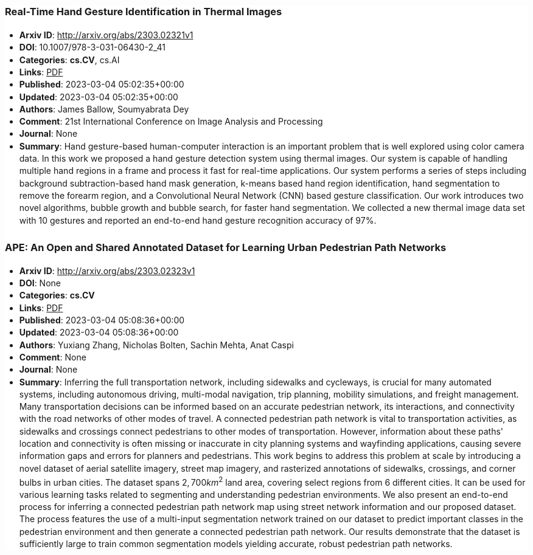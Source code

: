 

### Real-Time Hand Gesture Identification in Thermal Images
- **Arxiv ID**: http://arxiv.org/abs/2303.02321v1
- **DOI**: 10.1007/978-3-031-06430-2_41
- **Categories**: **cs.CV**, cs.AI
- **Links**: [PDF](http://arxiv.org/pdf/2303.02321v1)
- **Published**: 2023-03-04 05:02:35+00:00
- **Updated**: 2023-03-04 05:02:35+00:00
- **Authors**: James Ballow, Soumyabrata Dey
- **Comment**: 21st International Conference on Image Analysis and Processing
- **Journal**: None
- **Summary**: Hand gesture-based human-computer interaction is an important problem that is well explored using color camera data. In this work we proposed a hand gesture detection system using thermal images. Our system is capable of handling multiple hand regions in a frame and process it fast for real-time applications. Our system performs a series of steps including background subtraction-based hand mask generation, k-means based hand region identification, hand segmentation to remove the forearm region, and a Convolutional Neural Network (CNN) based gesture classification. Our work introduces two novel algorithms, bubble growth and bubble search, for faster hand segmentation. We collected a new thermal image data set with 10 gestures and reported an end-to-end hand gesture recognition accuracy of 97%.



### APE: An Open and Shared Annotated Dataset for Learning Urban Pedestrian Path Networks
- **Arxiv ID**: http://arxiv.org/abs/2303.02323v1
- **DOI**: None
- **Categories**: **cs.CV**
- **Links**: [PDF](http://arxiv.org/pdf/2303.02323v1)
- **Published**: 2023-03-04 05:08:36+00:00
- **Updated**: 2023-03-04 05:08:36+00:00
- **Authors**: Yuxiang Zhang, Nicholas Bolten, Sachin Mehta, Anat Caspi
- **Comment**: None
- **Journal**: None
- **Summary**: Inferring the full transportation network, including sidewalks and cycleways, is crucial for many automated systems, including autonomous driving, multi-modal navigation, trip planning, mobility simulations, and freight management. Many transportation decisions can be informed based on an accurate pedestrian network, its interactions, and connectivity with the road networks of other modes of travel. A connected pedestrian path network is vital to transportation activities, as sidewalks and crossings connect pedestrians to other modes of transportation. However, information about these paths' location and connectivity is often missing or inaccurate in city planning systems and wayfinding applications, causing severe information gaps and errors for planners and pedestrians. This work begins to address this problem at scale by introducing a novel dataset of aerial satellite imagery, street map imagery, and rasterized annotations of sidewalks, crossings, and corner bulbs in urban cities. The dataset spans $2,700 km^2$ land area, covering select regions from $6$ different cities. It can be used for various learning tasks related to segmenting and understanding pedestrian environments. We also present an end-to-end process for inferring a connected pedestrian path network map using street network information and our proposed dataset. The process features the use of a multi-input segmentation network trained on our dataset to predict important classes in the pedestrian environment and then generate a connected pedestrian path network. Our results demonstrate that the dataset is sufficiently large to train common segmentation models yielding accurate, robust pedestrian path networks.
